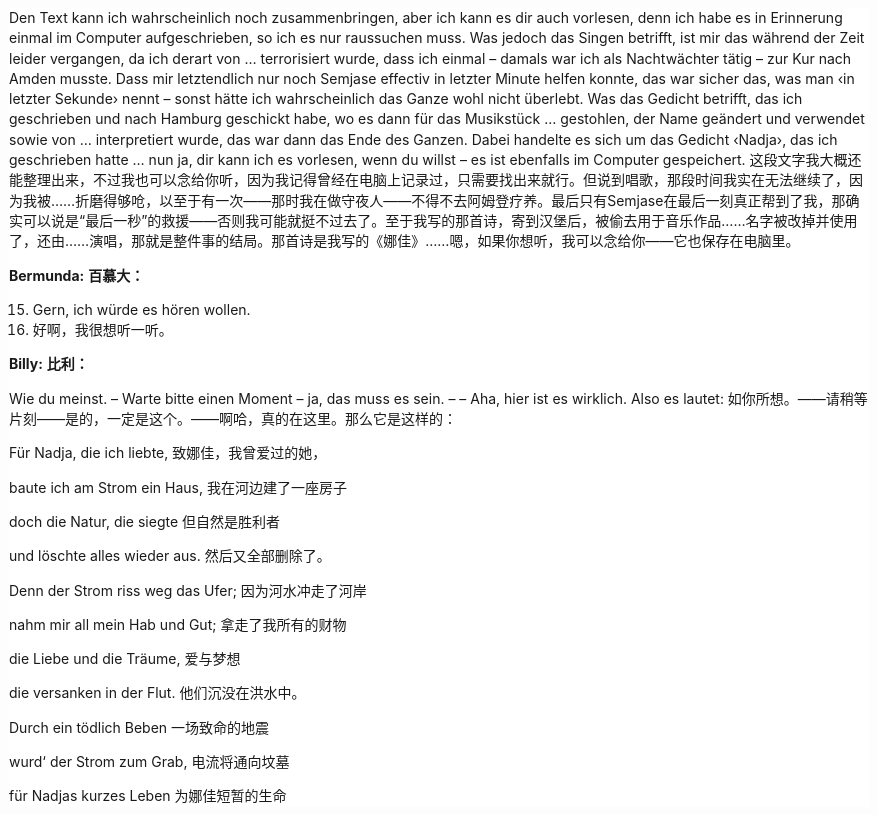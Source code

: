 Den Text kann ich wahrscheinlich noch zusammenbringen, aber ich kann es dir auch vorlesen, denn ich habe es in Erinnerung einmal im Computer aufgeschrieben, so ich es nur raussuchen muss. Was jedoch das Singen betrifft, ist mir das während der Zeit leider vergangen, da ich derart von … terrorisiert wurde, dass ich einmal – damals war ich als Nachtwächter tätig – zur Kur nach Amden musste. Dass mir letztendlich nur noch Semjase effectiv in letzter Minute helfen konnte, das war sicher das, was man ‹in letzter Sekunde› nennt – sonst hätte ich wahrscheinlich das Ganze wohl nicht überlebt. Was das Gedicht betrifft, das ich geschrieben und nach Hamburg geschickt habe, wo es dann für das Musikstück … gestohlen, der Name geändert und verwendet sowie von … interpretiert wurde, das war dann das Ende des Ganzen. Dabei handelte es sich um das Gedicht ‹Nadja›, das ich geschrieben hatte … nun ja, dir kann ich es vorlesen, wenn du willst – es ist ebenfalls im Computer gespeichert.
这段文字我大概还能整理出来，不过我也可以念给你听，因为我记得曾经在电脑上记录过，只需要找出来就行。但说到唱歌，那段时间我实在无法继续了，因为我被……折磨得够呛，以至于有一次——那时我在做守夜人——不得不去阿姆登疗养。最后只有Semjase在最后一刻真正帮到了我，那确实可以说是“最后一秒”的救援——否则我可能就挺不过去了。至于我写的那首诗，寄到汉堡后，被偷去用于音乐作品……名字被改掉并使用了，还由……演唱，那就是整件事的结局。那首诗是我写的《娜佳》……嗯，如果你想听，我可以念给你——它也保存在电脑里。

**Bermunda:**
**百慕大：**

15. Gern, ich würde es hören wollen.
15. 好啊，我很想听一听。

**Billy:**
**比利：** 

Wie du meinst. – Warte bitte einen Moment – ja, das muss es sein. – – Aha, hier ist es wirklich. Also es lautet:
如你所想。——请稍等片刻——是的，一定是这个。——啊哈，真的在这里。那么它是这样的：

Für Nadja, die ich liebte,
致娜佳，我曾爱过的她， 

baute ich am Strom ein Haus,
我在河边建了一座房子

doch die Natur, die siegte
但自然是胜利者 

und löschte alles wieder aus.
然后又全部删除了。 

Denn der Strom riss weg das Ufer;
因为河水冲走了河岸

nahm mir all mein Hab und Gut;
拿走了我所有的财物

die Liebe und die Träume,
爱与梦想

die versanken in der Flut.
他们沉没在洪水中。

Durch ein tödlich Beben
一场致命的地震

wurd‘ der Strom zum Grab,
电流将通向坟墓

für Nadjas kurzes Leben
为娜佳短暂的生命
